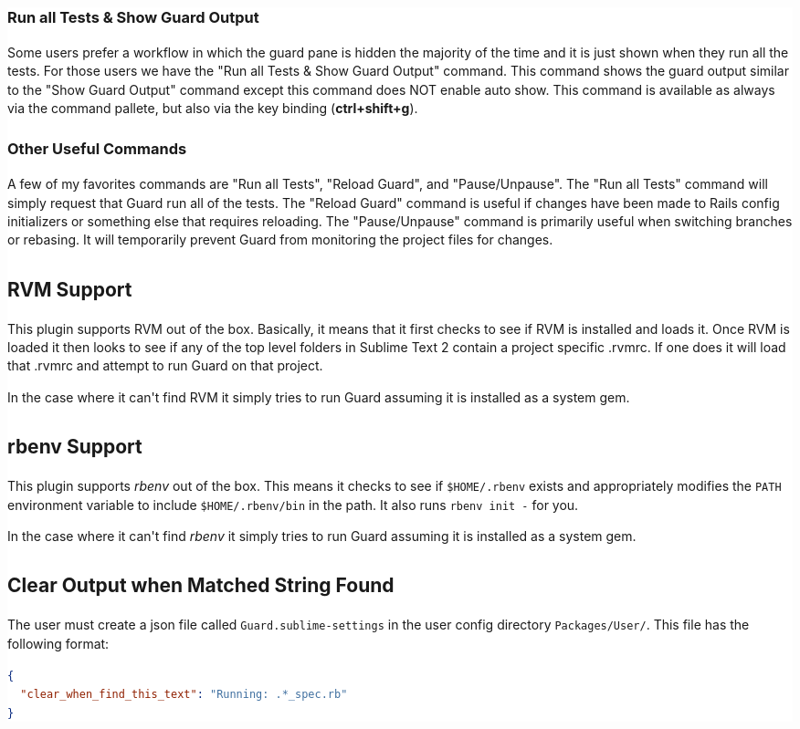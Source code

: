 ### Run all Tests & Show Guard Output

Some users prefer a workflow in which the guard pane is hidden the majority of the time and it is just shown when they
run all the tests. For those users we have the "Run all Tests & Show Guard Output" command. This command shows the guard
output similar to the "Show Guard Output" command except this command does NOT enable auto show. This command is available
as always via the command pallete, but also via the key binding (**ctrl+shift+g**).

### Other Useful Commands

A few of my favorites commands are "Run all Tests", "Reload Guard", and "Pause/Unpause". The
"Run all Tests" command will simply request that Guard run all of the tests. The "Reload Guard" command
is useful if changes have been made to Rails config initializers or something else that requires reloading. The
"Pause/Unpause" command is primarily useful when switching branches or rebasing. It will
temporarily prevent Guard from monitoring the project files for changes.

## RVM Support

This plugin supports RVM out of the box. Basically, it means that it first checks to see if RVM is installed and loads it.
Once RVM is loaded it then looks to see if any of the top level folders in Sublime Text 2 contain a project specific .rvmrc. If one does it will
load that .rvmrc and attempt to run Guard on that project.

In the case where it can't find RVM it simply tries to run Guard assuming it is installed as a system gem.

## rbenv Support

This plugin supports *rbenv* out of the box. This means it checks to see if `$HOME/.rbenv` exists and appropriately
modifies the `PATH` environment variable to include `$HOME/.rbenv/bin` in the path. It also runs `rbenv init -` for
you.

In the case where it can't find *rbenv* it simply tries to run Guard assuming it is installed as a system gem.

## Clear Output when Matched String Found

The user must create a json file called `Guard.sublime-settings` in the user
config directory `Packages/User/`. This file has the following format:

```json
{
  "clear_when_find_this_text": "Running: .*_spec.rb"
}
```
